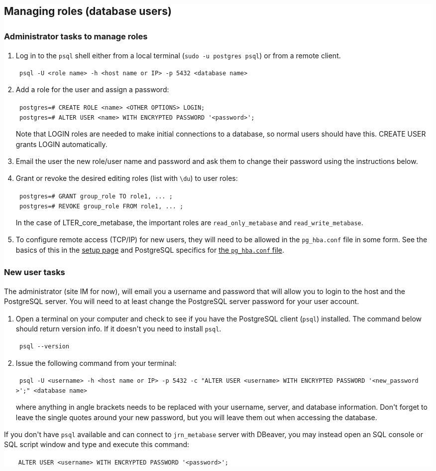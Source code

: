 ## Managing roles (database users)

### Administrator tasks to manage roles

1. Log in to the `psql` shell either from a local terminal (`sudo -u postgres psql`) or from a remote client.

        psql -U <role name> -h <host name or IP> -p 5432 <database name>

2. Add a role for the user and assign a password:

        postgres=# CREATE ROLE <name> <OTHER OPTIONS> LOGIN;
        postgres=# ALTER USER <name> WITH ENCRYPTED PASSWORD '<password>';

    Note that LOGIN roles are needed to make initial connections to a database, so normal users should have this. CREATE USER grants LOGIN automatically.

3. Email the user the new role/user name and password and ask them to change their password using the instructions below.

4. Grant or revoke the desired editing roles (list with `\du`) to user roles:

        postgres=# GRANT group_role TO role1, ... ;
        postgres=# REVOKE group_role FROM role1, ... ;

    In the case of LTER_core_metabase, the important roles are `read_only_metabase` and `read_write_metabase`.

5. To configure remote access (TCP/IP) for new users, they will need to be allowed in the `pg_hba.conf` file in some form. See the basics of this in the [setup page](jrn_metabase_setup.md) and PostgreSQL specifics for [the `pg_hba.conf` file](https://www.postgresql.org/docs/current/auth-pg-hba-conf.html).

### New user tasks

The administrator (site IM for now), will email you a username and password that will allow you to login to the host and the PostgreSQL server. You will need to at least change the PostgreSQL server password for your user account.

1. Open a terminal on your computer and check to see if you have the PostgreSQL client (`psql`) installed. The command below should return version info. If it doesn't you need to install `psql`.

        psql --version

2. Issue the following command from your terminal:

        psql -U <username> -h <host name or IP> -p 5432 -c "ALTER USER <username> WITH ENCRYPTED PASSWORD '<new_password>';" <database name>

    where anything in angle brackets needs to be replaced with your username, server, and database information. Don't forget to leave the single quotes around your new password, but you will leave them out when accessing the database.

If you don't have `psql` available and can connect to `jrn_metabase` server with DBeaver, you may instead open an SQL console or SQL script window and type and execute this command:

        ALTER USER <username> WITH ENCRYPTED PASSWORD '<password>';

